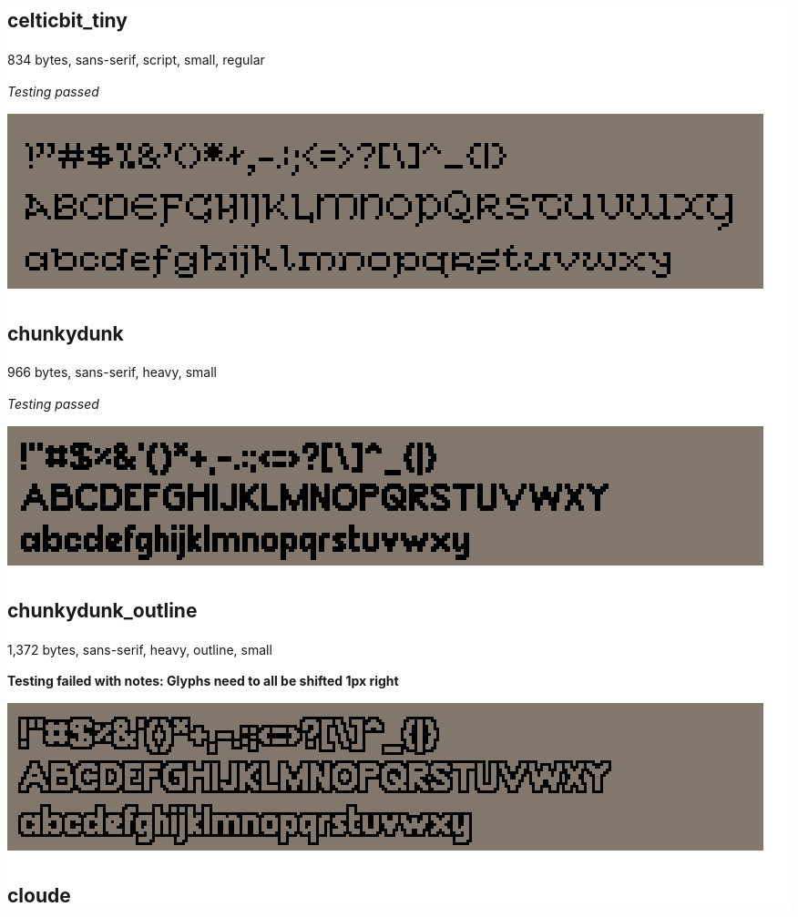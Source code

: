 ## celticbit_tiny

834 bytes, sans-serif, script, small, regular

_Testing passed_

[![font preview](previews/celticbit_tiny.png?raw=true "celticbit_tiny")](/fonts/celticbit_tiny.h)

## chunkydunk

966 bytes, sans-serif, heavy, small

_Testing passed_

[![font preview](previews/chunkydunk.png?raw=true "chunkydunk")](/fonts/chunkydunk.h)

## chunkydunk_outline

1,372 bytes, sans-serif, heavy, outline, small

__Testing failed with notes: Glyphs need to all be shifted 1px right__

[![font preview](previews/chunkydunk_outline.png?raw=true "chunkydunk_outline")](/fonts/chunkydunk_outline.h)

## cloude
